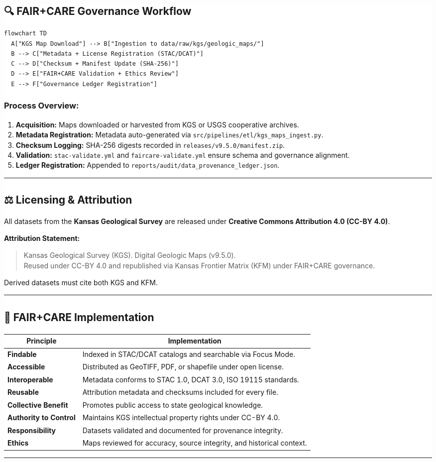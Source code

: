 
## 🔍 FAIR+CARE Governance Workflow

```mermaid
flowchart TD
  A["KGS Map Download"] --> B["Ingestion to data/raw/kgs/geologic_maps/"]
  B --> C["Metadata + License Registration (STAC/DCAT)"]
  C --> D["Checksum + Manifest Update (SHA-256)"]
  D --> E["FAIR+CARE Validation + Ethics Review"]
  E --> F["Governance Ledger Registration"]
```

### Process Overview:
1. **Acquisition:** Maps downloaded or harvested from KGS or USGS cooperative archives.  
2. **Metadata Registration:** Metadata auto-generated via `src/pipelines/etl/kgs_maps_ingest.py`.  
3. **Checksum Logging:** SHA-256 digests recorded in `releases/v9.5.0/manifest.zip`.  
4. **Validation:** `stac-validate.yml` and `faircare-validate.yml` ensure schema and governance alignment.  
5. **Ledger Registration:** Appended to `reports/audit/data_provenance_ledger.json`.

---

## ⚖️ Licensing & Attribution

All datasets from the **Kansas Geological Survey** are released under **Creative Commons Attribution 4.0 (CC-BY 4.0)**.

**Attribution Statement:**
> Kansas Geological Survey (KGS). Digital Geologic Maps (v9.5.0).  
> Reused under CC-BY 4.0 and republished via Kansas Frontier Matrix (KFM) under FAIR+CARE governance.

Derived datasets must cite both KGS and KFM.

---

## 🧠 FAIR+CARE Implementation

| Principle | Implementation |
|------------|----------------|
| **Findable** | Indexed in STAC/DCAT catalogs and searchable via Focus Mode. |
| **Accessible** | Distributed as GeoTIFF, PDF, or shapefile under open license. |
| **Interoperable** | Metadata conforms to STAC 1.0, DCAT 3.0, ISO 19115 standards. |
| **Reusable** | Attribution metadata and checksums included for every file. |
| **Collective Benefit** | Promotes public access to state geological knowledge. |
| **Authority to Control** | Maintains KGS intellectual property rights under CC-BY 4.0. |
| **Responsibility** | Datasets validated and documented for provenance integrity. |
| **Ethics** | Maps reviewed for accuracy, source integrity, and historical context. |

---
